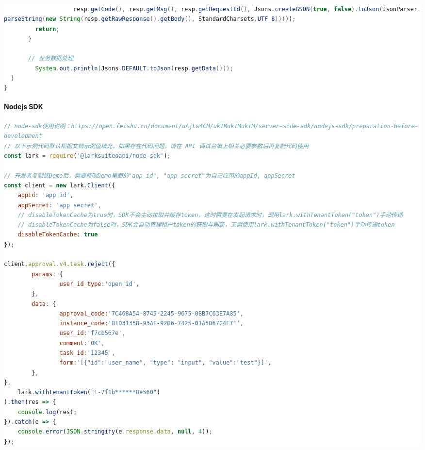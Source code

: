 ```java
                    resp.getCode(), resp.getMsg(), resp.getRequestId(), Jsons.createGSON(true, false).toJson(JsonParser.parseString(new String(resp.getRawResponse().getBody(), StandardCharsets.UTF_8)))));
         return;
       }

       // 业务数据处理
         System.out.println(Jsons.DEFAULT.toJson(resp.getData()));
  }
}

```

#### Nodejs SDK

```javascript
// node-sdk使用说明：https://open.feishu.cn/document/uAjLw4CM/ukTMukTMukTM/server-side-sdk/nodejs-sdk/preparation-before-development
// 以下示例代码默认根据文档示例值填充，如果存在代码问题，请在 API 调试台填上相关必要参数后再复制代码使用
const lark = require('@larksuiteoapi/node-sdk');

// 开发者复制该Demo后，需要修改Demo里面的"app id", "app secret"为自己应用的appId, appSecret
const client = new lark.Client({
    appId: 'app id',
    appSecret: 'app secret',
    // disableTokenCache为true时，SDK不会主动拉取并缓存token，这时需要在发起请求时，调用lark.withTenantToken("token")手动传递
    // disableTokenCache为false时，SDK会自动管理租户token的获取与刷新，无需使用lark.withTenantToken("token")手动传递token
    disableTokenCache: true
});

client.approval.v4.task.reject({
        params: {
                user_id_type:'open_id',
        },
        data: {
                approval_code:'7C468A54-8745-2245-9675-08B7C63E7A85',
                instance_code:'81D31358-93AF-92D6-7425-01A5D67C4E71',
                user_id:'f7cb567e',
                comment:'OK',
                task_id:'12345',
                form:'[{"id":"user_name", "type": "input", "value":"test"}]',
        },
},
    lark.withTenantToken("t-7f1b******8e560")
).then(res => {
    console.log(res);
}).catch(e => {
    console.error(JSON.stringify(e.response.data, null, 4));
});

```

